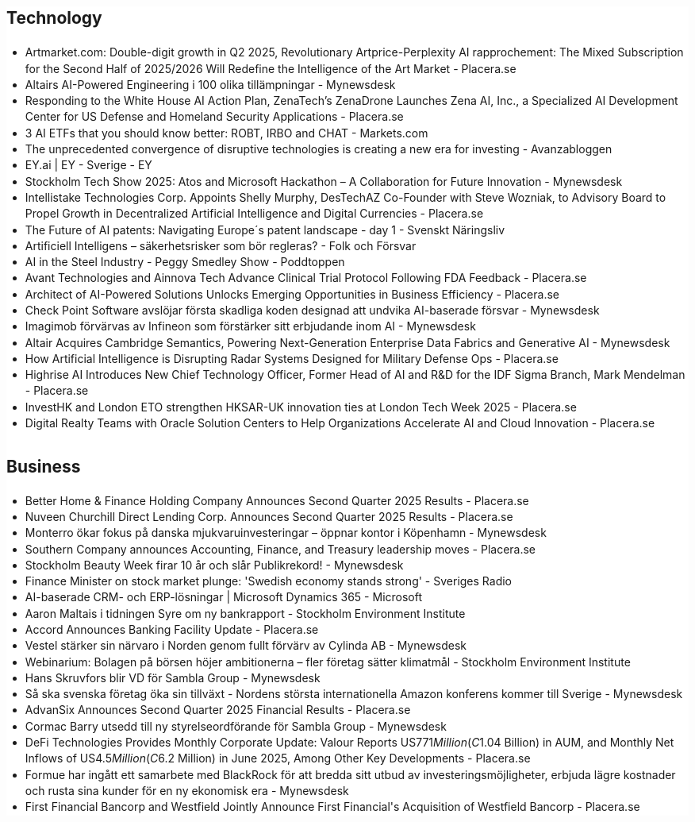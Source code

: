## Technology

- Artmarket.com: Double-digit growth in Q2 2025, Revolutionary Artprice-Perplexity AI rapprochement: The Mixed Subscription for the Second Half of 2025/2026 Will Redefine the Intelligence of the Art Market - Placera.se
- Altairs AI-Powered Engineering i 100 olika tillämpningar - Mynewsdesk
- Responding to the White House AI Action Plan, ZenaTech’s ZenaDrone Launches Zena AI, Inc., a Specialized AI Development Center for US Defense and Homeland Security Applications - Placera.se
- 3 AI ETFs that you should know better: ROBT, IRBO and CHAT - Markets.com
- The unprecedented convergence of disruptive technologies is creating a new era for investing - Avanzabloggen
- EY.ai | EY - Sverige - EY
- Stockholm Tech Show 2025: Atos and Microsoft Hackathon – A Collaboration for Future Innovation - Mynewsdesk
- Intellistake Technologies Corp. Appoints Shelly Murphy, DesTechAZ Co-Founder with Steve Wozniak, to Advisory Board to Propel Growth in Decentralized Artificial Intelligence and Digital Currencies - Placera.se
- The Future of AI patents: Navigating Europe´s patent landscape - day 1 - Svenskt Näringsliv
- Artificiell Intelligens – säkerhetsrisker som bör regleras? - Folk och Försvar
- AI in the Steel Industry - Peggy Smedley Show - Poddtoppen
- Avant Technologies and Ainnova Tech Advance Clinical Trial Protocol Following FDA Feedback - Placera.se
- Architect of AI-Powered Solutions Unlocks Emerging Opportunities in Business Efficiency - Placera.se
- Check Point Software avslöjar första skadliga koden designad att undvika AI-baserade försvar - Mynewsdesk
- Imagimob förvärvas av Infineon som förstärker sitt erbjudande inom AI - Mynewsdesk
- Altair Acquires Cambridge Semantics, Powering Next-Generation Enterprise Data Fabrics and Generative AI - Mynewsdesk
- How Artificial Intelligence is Disrupting Radar Systems Designed for Military Defense Ops - Placera.se
- Highrise AI Introduces New Chief Technology Officer, Former Head of AI and R&D for the IDF Sigma Branch, Mark Mendelman - Placera.se
- InvestHK and London ETO strengthen HKSAR-UK innovation ties at London Tech Week 2025 - Placera.se
- Digital Realty Teams with Oracle Solution Centers to Help Organizations Accelerate AI and Cloud Innovation - Placera.se

## Business

- Better Home & Finance Holding Company Announces Second Quarter 2025 Results - Placera.se
- Nuveen Churchill Direct Lending Corp. Announces Second Quarter 2025 Results - Placera.se
- Monterro ökar fokus på danska mjukvaruinvesteringar – öppnar kontor i Köpenhamn - Mynewsdesk
- Southern Company announces Accounting, Finance, and Treasury leadership moves - Placera.se
- Stockholm Beauty Week firar 10 år och slår Publikrekord! - Mynewsdesk
- Finance Minister on stock market plunge: 'Swedish economy stands strong' - Sveriges Radio
- AI-baserade CRM- och ERP-lösningar | Microsoft Dynamics 365 - Microsoft
- Aaron Maltais i tidningen Syre om ny bankrapport - Stockholm Environment Institute
- Accord Announces Banking Facility Update - Placera.se
- Vestel stärker sin närvaro i Norden genom fullt förvärv av Cylinda AB - Mynewsdesk
- Webinarium: Bolagen på börsen höjer ambitionerna – fler företag sätter klimatmål - Stockholm Environment Institute
- Hans Skruvfors blir VD för Sambla Group - Mynewsdesk
- Så ska svenska företag öka sin tillväxt - Nordens största internationella Amazon konferens kommer till Sverige - Mynewsdesk
- AdvanSix Announces Second Quarter 2025 Financial Results - Placera.se
- Cormac Barry utsedd till ny styrelseordförande för Sambla Group - Mynewsdesk
- DeFi Technologies Provides Monthly Corporate Update: Valour Reports US$771 Million (C$1.04 Billion) in AUM, and Monthly Net Inflows of US$4.5 Million (C$6.2 Million) in June 2025, Among Other Key Developments - Placera.se
- Formue har ingått ett samarbete med BlackRock för att bredda sitt utbud av investeringsmöjligheter, erbjuda lägre kostnader och rusta sina kunder för en ny ekonomisk era - Mynewsdesk
- First Financial Bancorp and Westfield Jointly Announce First Financial's Acquisition of Westfield Bancorp - Placera.se